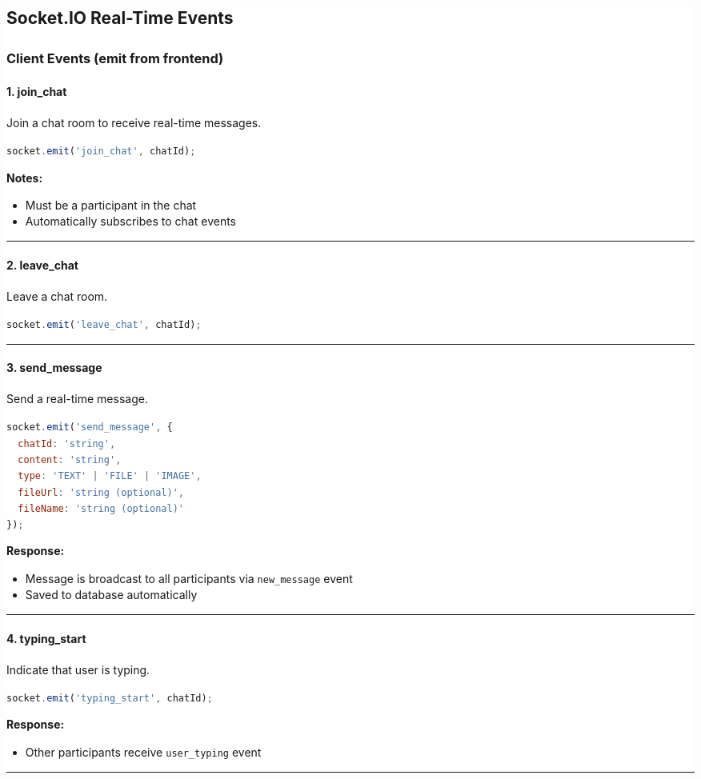 
## Socket.IO Real-Time Events

### Client Events (emit from frontend)

#### 1. join_chat
Join a chat room to receive real-time messages.

```javascript
socket.emit('join_chat', chatId);
```

**Notes:**
- Must be a participant in the chat
- Automatically subscribes to chat events

---

#### 2. leave_chat
Leave a chat room.

```javascript
socket.emit('leave_chat', chatId);
```

---

#### 3. send_message
Send a real-time message.

```javascript
socket.emit('send_message', {
  chatId: 'string',
  content: 'string',
  type: 'TEXT' | 'FILE' | 'IMAGE',
  fileUrl: 'string (optional)',
  fileName: 'string (optional)'
});
```

**Response:**
- Message is broadcast to all participants via `new_message` event
- Saved to database automatically

---

#### 4. typing_start
Indicate that user is typing.

```javascript
socket.emit('typing_start', chatId);
```

**Response:**
- Other participants receive `user_typing` event

---